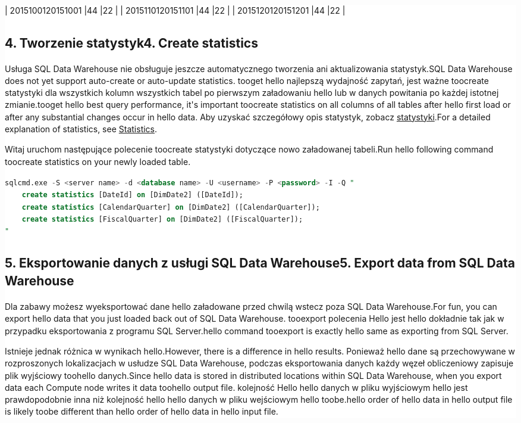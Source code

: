 | <span data-ttu-id="1fe81-166">20151001</span><span class="sxs-lookup"><span data-stu-id="1fe81-166">20151001</span></span> |<span data-ttu-id="1fe81-167">4</span><span class="sxs-lookup"><span data-stu-id="1fe81-167">4</span></span> |<span data-ttu-id="1fe81-168">2</span><span class="sxs-lookup"><span data-stu-id="1fe81-168">2</span></span> |
| <span data-ttu-id="1fe81-169">20151101</span><span class="sxs-lookup"><span data-stu-id="1fe81-169">20151101</span></span> |<span data-ttu-id="1fe81-170">4</span><span class="sxs-lookup"><span data-stu-id="1fe81-170">4</span></span> |<span data-ttu-id="1fe81-171">2</span><span class="sxs-lookup"><span data-stu-id="1fe81-171">2</span></span> |
| <span data-ttu-id="1fe81-172">20151201</span><span class="sxs-lookup"><span data-stu-id="1fe81-172">20151201</span></span> |<span data-ttu-id="1fe81-173">4</span><span class="sxs-lookup"><span data-stu-id="1fe81-173">4</span></span> |<span data-ttu-id="1fe81-174">2</span><span class="sxs-lookup"><span data-stu-id="1fe81-174">2</span></span> |

## <a name="4-create-statistics"></a><span data-ttu-id="1fe81-175">4. Tworzenie statystyk</span><span class="sxs-lookup"><span data-stu-id="1fe81-175">4. Create statistics</span></span>
<span data-ttu-id="1fe81-176">Usługa SQL Data Warehouse nie obsługuje jeszcze automatycznego tworzenia ani aktualizowania statystyk.</span><span class="sxs-lookup"><span data-stu-id="1fe81-176">SQL Data Warehouse does not yet support auto-create or auto-update statistics.</span></span> <span data-ttu-id="1fe81-177">tooget hello najlepszą wydajność zapytań, jest ważne toocreate statystyki dla wszystkich kolumn wszystkich tabel po pierwszym załadowaniu hello lub w danych powitania po każdej istotnej zmianie.</span><span class="sxs-lookup"><span data-stu-id="1fe81-177">tooget hello best query performance, it's important toocreate statistics on all columns of all tables after hello first load or after any substantial changes occur in hello data.</span></span> <span data-ttu-id="1fe81-178">Aby uzyskać szczegółowy opis statystyk, zobacz [statystyki][Statistics].</span><span class="sxs-lookup"><span data-stu-id="1fe81-178">For a detailed explanation of statistics, see [Statistics][Statistics].</span></span> 

<span data-ttu-id="1fe81-179">Witaj uruchom następujące polecenie toocreate statystyki dotyczące nowo załadowanej tabeli.</span><span class="sxs-lookup"><span data-stu-id="1fe81-179">Run hello following command toocreate statistics on your newly loaded table.</span></span>

```sql
sqlcmd.exe -S <server name> -d <database name> -U <username> -P <password> -I -Q "
    create statistics [DateId] on [DimDate2] ([DateId]);
    create statistics [CalendarQuarter] on [DimDate2] ([CalendarQuarter]);
    create statistics [FiscalQuarter] on [DimDate2] ([FiscalQuarter]);
"
```

## <a name="5-export-data-from-sql-data-warehouse"></a><span data-ttu-id="1fe81-180">5. Eksportowanie danych z usługi SQL Data Warehouse</span><span class="sxs-lookup"><span data-stu-id="1fe81-180">5. Export data from SQL Data Warehouse</span></span>
<span data-ttu-id="1fe81-181">Dla zabawy możesz wyeksportować dane hello załadowane przed chwilą wstecz poza SQL Data Warehouse.</span><span class="sxs-lookup"><span data-stu-id="1fe81-181">For fun, you can export hello data that you just loaded back out of SQL Data Warehouse.</span></span>  <span data-ttu-id="1fe81-182">tooexport polecenia Hello jest hello dokładnie tak jak w przypadku eksportowania z programu SQL Server.</span><span class="sxs-lookup"><span data-stu-id="1fe81-182">hello command tooexport is exactly hello same as exporting from SQL Server.</span></span>

<span data-ttu-id="1fe81-183">Istnieje jednak różnica w wynikach hello.</span><span class="sxs-lookup"><span data-stu-id="1fe81-183">However, there is a difference in hello results.</span></span> <span data-ttu-id="1fe81-184">Ponieważ hello dane są przechowywane w rozproszonych lokalizacjach w usłudze SQL Data Warehouse, podczas eksportowania danych każdy węzeł obliczeniowy zapisuje plik wyjściowy toohello danych.</span><span class="sxs-lookup"><span data-stu-id="1fe81-184">Since hello data is stored in distributed locations within SQL Data Warehouse, when you export data each Compute node writes it data toohello output file.</span></span> <span data-ttu-id="1fe81-185">kolejność Hello hello danych w pliku wyjściowym hello jest prawdopodobnie inna niż kolejność hello hello danych w pliku wejściowym hello toobe.</span><span class="sxs-lookup"><span data-stu-id="1fe81-185">hello order of hello data in hello output file is likely toobe different than hello order of hello data in hello input file.</span></span>


[Load data into SQL Data Warehouse]: ./sql-data-warehouse-overview-load.md
[SQL Data Warehouse development overview]: ./sql-data-warehouse-overview-develop.md
[Table Overview]: ./sql-data-warehouse-tables-overview.md
[Statistics]: ./sql-data-warehouse-tables-statistics.md
[bcp]: https://msdn.microsoft.com/library/ms162802.aspx
[CREATE TABLE syntax]: https://msdn.microsoft.com/library/mt203953.aspx
[Microsoft Download Center]: https://www.microsoft.com/download/details.aspx?id=36433